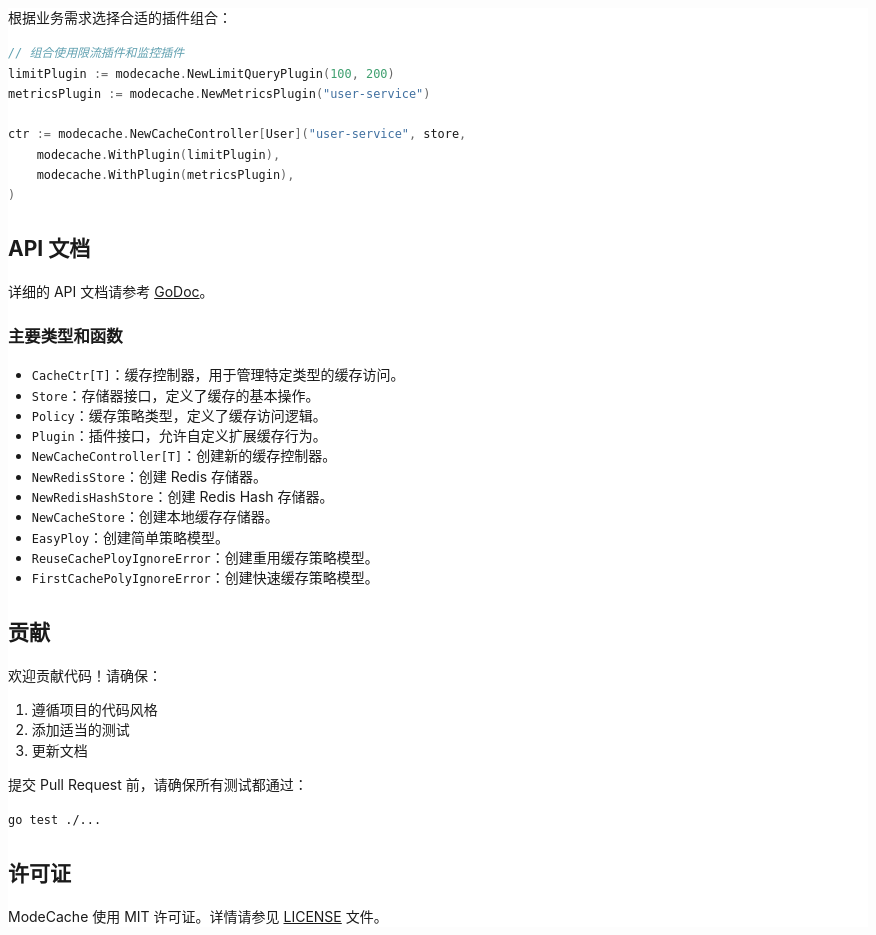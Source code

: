 根据业务需求选择合适的插件组合：

```go
// 组合使用限流插件和监控插件
limitPlugin := modecache.NewLimitQueryPlugin(100, 200)
metricsPlugin := modecache.NewMetricsPlugin("user-service")

ctr := modecache.NewCacheController[User]("user-service", store,
    modecache.WithPlugin(limitPlugin),
    modecache.WithPlugin(metricsPlugin),
)
```

## API 文档

详细的 API 文档请参考 [GoDoc](https://godoc.org/github.com/wheat-os/modecache)。

### 主要类型和函数

- `CacheCtr[T]`：缓存控制器，用于管理特定类型的缓存访问。
- `Store`：存储器接口，定义了缓存的基本操作。
- `Policy`：缓存策略类型，定义了缓存访问逻辑。
- `Plugin`：插件接口，允许自定义扩展缓存行为。
- `NewCacheController[T]`：创建新的缓存控制器。
- `NewRedisStore`：创建 Redis 存储器。
- `NewRedisHashStore`：创建 Redis Hash 存储器。
- `NewCacheStore`：创建本地缓存存储器。
- `EasyPloy`：创建简单策略模型。
- `ReuseCachePloyIgnoreError`：创建重用缓存策略模型。
- `FirstCachePolyIgnoreError`：创建快速缓存策略模型。

## 贡献

欢迎贡献代码！请确保：

1. 遵循项目的代码风格
2. 添加适当的测试
3. 更新文档

提交 Pull Request 前，请确保所有测试都通过：

```bash
go test ./...
```

## 许可证

ModeCache 使用 MIT 许可证。详情请参见 [LICENSE](LICENSE) 文件。

